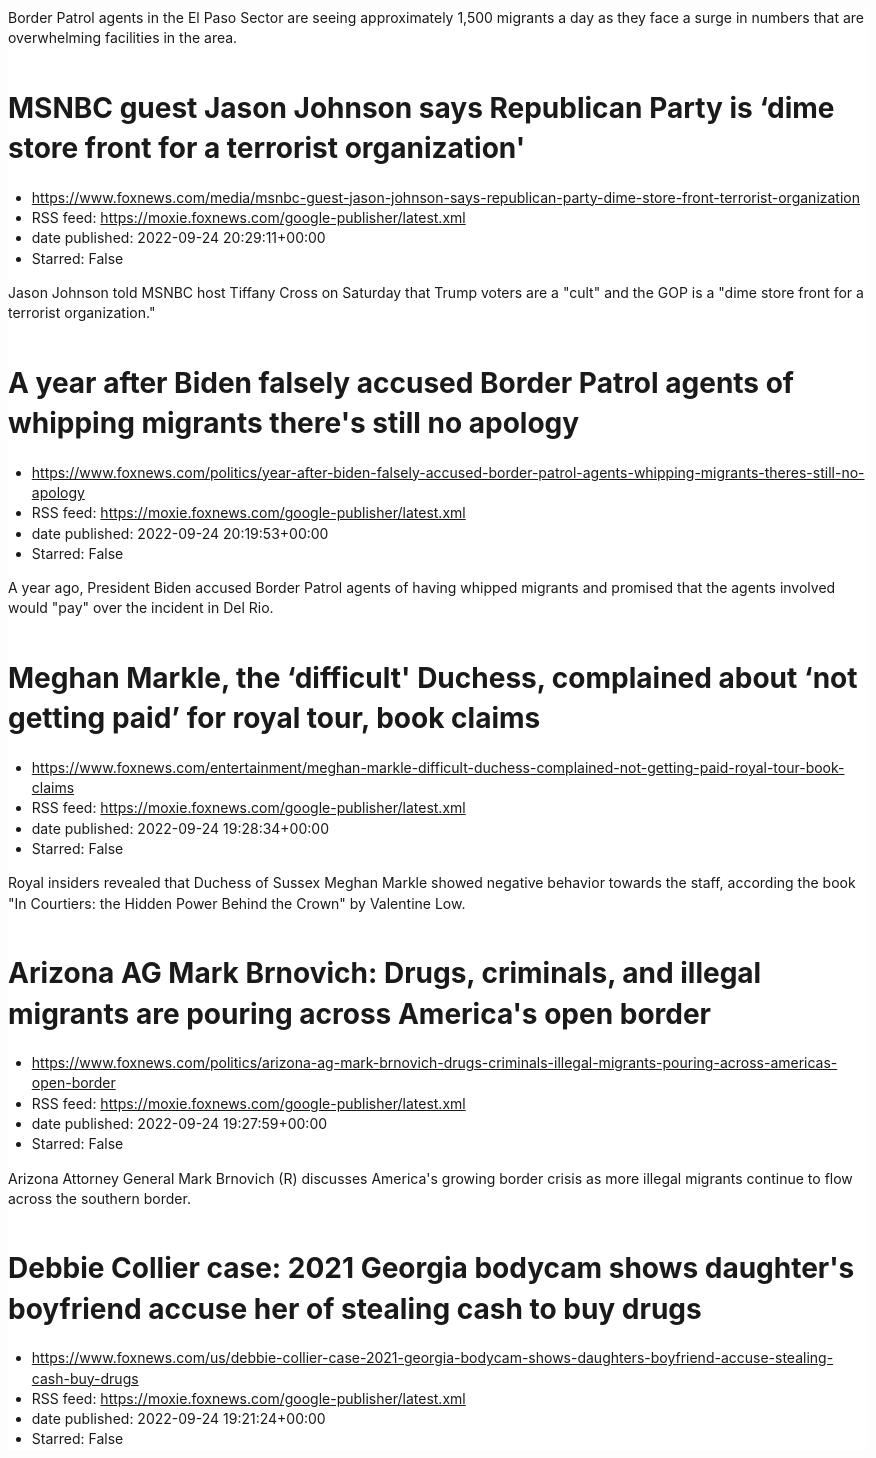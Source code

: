 Border Patrol agents in the El Paso Sector are seeing approximately 1,500 migrants a day as they face a surge in numbers that are overwhelming facilities in the area.

# MSNBC guest Jason Johnson says Republican Party is ‘dime store front for a terrorist organization'
 - https://www.foxnews.com/media/msnbc-guest-jason-johnson-says-republican-party-dime-store-front-terrorist-organization
 - RSS feed: https://moxie.foxnews.com/google-publisher/latest.xml
 - date published: 2022-09-24 20:29:11+00:00
 - Starred: False

Jason Johnson told MSNBC host Tiffany Cross on Saturday that Trump voters are a "cult" and the GOP is a "dime store front for a terrorist organization."

# A year after Biden falsely accused Border Patrol agents of whipping migrants there's still no apology
 - https://www.foxnews.com/politics/year-after-biden-falsely-accused-border-patrol-agents-whipping-migrants-theres-still-no-apology
 - RSS feed: https://moxie.foxnews.com/google-publisher/latest.xml
 - date published: 2022-09-24 20:19:53+00:00
 - Starred: False

A year ago, President Biden accused Border Patrol agents of having whipped migrants and promised that the agents involved would "pay" over the incident in Del Rio.

# Meghan Markle, the ‘difficult' Duchess, complained about ‘not getting paid’ for royal tour, book claims
 - https://www.foxnews.com/entertainment/meghan-markle-difficult-duchess-complained-not-getting-paid-royal-tour-book-claims
 - RSS feed: https://moxie.foxnews.com/google-publisher/latest.xml
 - date published: 2022-09-24 19:28:34+00:00
 - Starred: False

Royal insiders revealed that Duchess of Sussex Meghan Markle showed negative behavior towards the staff, according the book "In Courtiers: the Hidden Power Behind the Crown" by Valentine Low.

# Arizona AG Mark Brnovich: Drugs, criminals, and illegal migrants are pouring across America's open border
 - https://www.foxnews.com/politics/arizona-ag-mark-brnovich-drugs-criminals-illegal-migrants-pouring-across-americas-open-border
 - RSS feed: https://moxie.foxnews.com/google-publisher/latest.xml
 - date published: 2022-09-24 19:27:59+00:00
 - Starred: False

Arizona Attorney General Mark Brnovich (R) discusses America's growing border crisis as more illegal migrants continue to flow across the southern border.

# Debbie Collier case: 2021 Georgia bodycam shows daughter's boyfriend accuse her of stealing cash to buy drugs
 - https://www.foxnews.com/us/debbie-collier-case-2021-georgia-bodycam-shows-daughters-boyfriend-accuse-stealing-cash-buy-drugs
 - RSS feed: https://moxie.foxnews.com/google-publisher/latest.xml
 - date published: 2022-09-24 19:21:24+00:00
 - Starred: False
